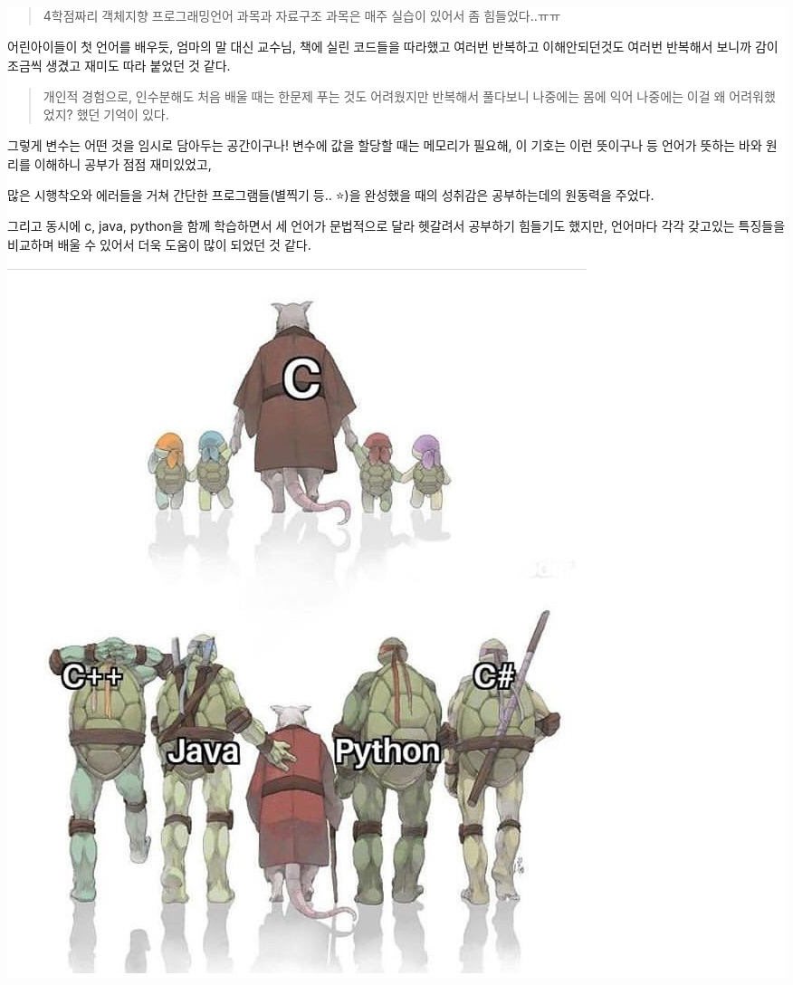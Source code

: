 > 4학점짜리 객체지향 프로그래밍언어 과목과 자료구조 과목은 매주 실습이 있어서 좀 힘들었다..ㅠㅠ

어린아이들이 첫 언어를 배우듯, 엄마의 말 대신 교수님, 책에 실린 코드들을 따라했고 여러번 반복하고 이해안되던것도 여러번 반복해서 보니까 감이 조금씩 생겼고 재미도 따라 붙었던 것 같다.

> 개인적 경험으로, 인수분해도 처음 배울 때는 한문제 푸는 것도 어려웠지만 반복해서 풀다보니 나중에는 몸에 익어 나중에는 이걸 왜 어려워했었지? 했던 기억이 있다.

그렇게 변수는 어떤 것을 임시로 담아두는 공간이구나! 변수에 값을 할당할 때는 메모리가 필요해, 이 기호는 이런 뜻이구나 등 언어가 뜻하는 바와 원리를 이해하니 공부가 점점 재미있었고,

많은 시행착오와 에러들을 거쳐 간단한 프로그램들(별찍기 등.. ⭐️)을 완성했을 때의 성취감은 공부하는데의 원동력을 주었다.

그리고 동시에 c, java, python을 함께 학습하면서 세 언어가 문법적으로 달라 헷갈려서 공부하기 힘들기도 했지만, 언어마다 각각 갖고있는 특징들을 비교하며 배울 수 있어서 더욱 도움이 많이 되었던 것 같다.

![](./images/lang2.jpg)
